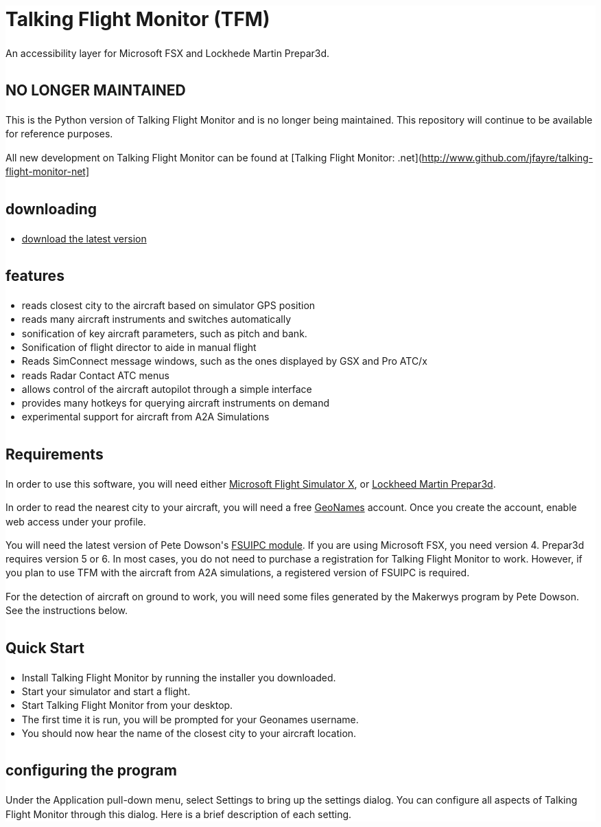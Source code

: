 # Talking Flight Monitor (TFM)
An accessibility layer for Microsoft FSX and Lockhede Martin Prepar3d.
## NO LONGER MAINTAINED
This is the Python version of Talking Flight Monitor and is no longer being maintained. This repository will continue to be available for reference purposes.

All new development on Talking Flight Monitor can be found at [Talking Flight Monitor: .net](http://www.github.com/jfayre/talking-flight-monitor-net]

## downloading
* [download the latest version](https://www.bvipilots.net/files/addons/tfm-setup.exe)

## features
* reads closest city to the aircraft based on simulator GPS position
* reads many  aircraft instruments and switches automatically
* sonification of key aircraft parameters, such as pitch and bank.
* Sonification of flight director to aide in manual flight
* Reads SimConnect message windows, such as the ones displayed by GSX and Pro ATC/x
* reads Radar Contact ATC menus
* allows control of the aircraft autopilot through a simple interface
* provides many hotkeys for querying aircraft instruments on demand
* experimental support for aircraft from A2A Simulations

## Requirements
In order to use this software, you will need either [Microsoft Flight Simulator X](https://store.steampowered.com/app/314160/Microsoft_Flight_Simulator_X_Steam_Edition/), or [Lockheed Martin Prepar3d](https://www.prepar3d.com/).

In order to read the nearest city to your aircraft, you will need a free [GeoNames](http://www.geonames.org) account. Once you create the account, enable web access under your profile. 

You will need the latest version of Pete Dowson's [FSUIPC module](http://www.fsuipc.com). If you are using Microsoft FSX, you need version 4. 
Prepar3d requires version 5 or 6. In most cases, you do not need to purchase a registration for Talking Flight Monitor to work. However, if you plan to use TFM with the aircraft from A2A simulations, a registered version of FSUIPC is required.

For the detection of aircraft on ground to work, you will need some files generated by the Makerwys program by Pete Dowson. See the instructions below.

## Quick Start
* Install Talking Flight Monitor by running the installer you downloaded.
* Start your simulator  and start a flight.
* Start Talking Flight Monitor from your desktop.
* The first time it is run, you will be prompted for your Geonames username.
* You should now hear the name of the closest city to your aircraft location.

## configuring the program
Under the Application pull-down menu, select Settings to bring up the settings dialog. You can configure all aspects of Talking Flight Monitor through this dialog. Here is a brief description of each setting.
